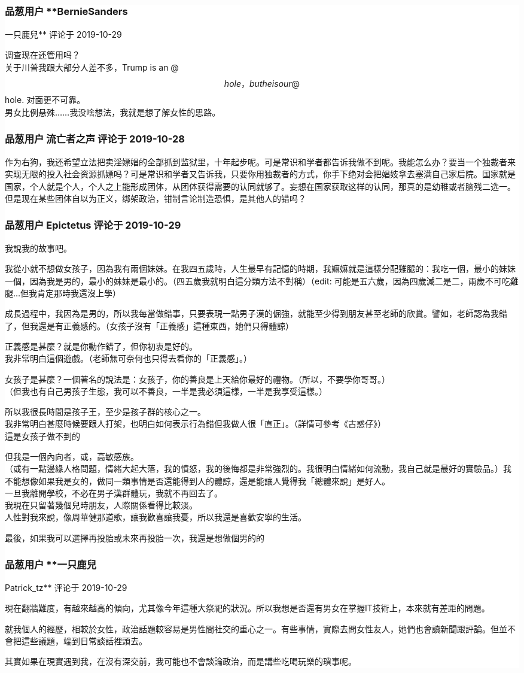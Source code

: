### 品葱用户 **BernieSanders 
一只鹿兒** 评论于 2019-10-29
        
调查现在还管用吗？  
关于川普我跟大部分人差不多，Trump is an @$$hole，but he is our @$$hole. 对面更不可靠。  
男女比例悬殊……我没啥想法，我就是想了解女性的思路。
        


            
### 品葱用户 **流亡者之声** 评论于 2019-10-28
        
作为右狗，我还希望立法把卖淫嫖娼的全部抓到监狱里，十年起步呢。可是常识和学者都告诉我做不到呢。我能怎么办？要当一个独裁者来实现无限的投入社会资源抓嫖吗？可是常识和学者又告诉我，只要你用独裁者的方式，你手下绝对会把娼妓拿去塞满自己家后院。国家就是国家，个人就是个人，个人之上能形成团体，从团体获得需要的认同就够了。妄想在国家获取这样的认同，那真的是幼稚或者脑残二选一。但是现在某些团体自以为正义，绑架政治，钳制言论制造恐惧，是其他人的错吗？
        


            
### 品葱用户 **Epictetus** 评论于 2019-10-29
        
我說我的故事吧。  
  
我從小就不想做女孩子，因為我有兩個妹妹。在我四五歲時，人生最早有記憶的時期，我嫲嫲就是這樣分配雞腿的：我吃一個，最小的妹妹一個，因為我是男的，最小的妹妹是最小的。（四五歲我就明白這分類方法不對稱）（edit: 可能是五六歲，因為四歲減二是二，兩歲不可吃雞腿…但我肯定那時我還沒上學）  
  
成長過程中，我因為是男的，所以我每當做錯事，只要表現一點男子漢的倔強，就能至少得到朋友甚至老師的欣賞。譬如，老師認為我錯了，但我還是有正義感的。（女孩子沒有「正義感」這種東西，她們只得體諒）  
  
正義感是甚麼？就是你動作錯了，但你初衷是好的。  
我非常明白這個遊戲。（老師無可奈何也只得去看你的「正義感」。）  
  
女孩子是甚麼？一個著名的說法是：女孩子，你的善良是上天給你最好的禮物。（所以，不要學你哥哥。）  
（但我也有自己男孩子生態，我可以不善良，一半是我必須這樣，一半是我享受這樣。）  
  
所以我很長時間是孩子王，至少是孩子群的核心之一。  
我非常明白甚麼時候要跟人打架，也明白如何表示行為錯但我做人很「直正」。（詳情可參考《古惑仔》）  
這是女孩子做不到的  
  
但我是一個內向者，或，高敏感族。  
（或有一點邊緣人格問題，情緒大起大落，我的憤怒，我的後悔都是非常強烈的。我很明白情緒如何流動，我自己就是最好的實驗品。）我不能想像如果我是女的，做同一類事情是否還能得到人的體諒，還是能讓人覺得我「總體來說」是好人。  
一旦我離開學校，不必在男子漢群體玩，我就不再回去了。  
我現在只留著幾個兒時朋友，人際關係看得比較淡。  
人性對我來說，像周華健那道歌，讓我歡喜讓我憂，所以我還是喜歡安寧的生活。  
  
  
最後，如果我可以選擇再投胎或未來再投胎一次，我還是想做個男的的
        


            
### 品葱用户 **一只鹿兒 
Patrick_tz** 评论于 2019-10-29
        
現在翻牆難度，有越來越高的傾向，尤其像今年這種大祭祀的狀況。所以我想是否還有男女在掌握IT技術上，本來就有差距的問題。  
  
就我個人的經歷，相較於女性，政治話題較容易是男性間社交的重心之一。有些事情，實際去問女性友人，她們也會讀新聞跟評論。但並不會把這些議題，端到日常談話裡頭去。  
  
其實如果在現實遇到我，在沒有深交前，我可能也不會談論政治，而是講些吃喝玩樂的瑣事呢。
        